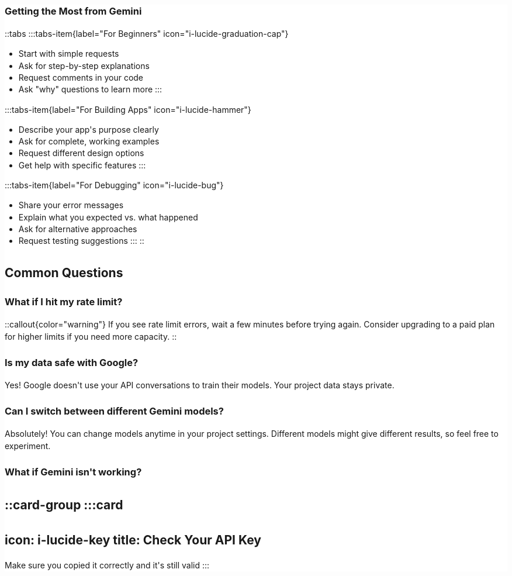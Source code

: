 ### Getting the Most from Gemini

::tabs
  :::tabs-item{label="For Beginners" icon="i-lucide-graduation-cap"}
  - Start with simple requests
  - Ask for step-by-step explanations  
  - Request comments in your code
  - Ask "why" questions to learn more
  :::

  :::tabs-item{label="For Building Apps" icon="i-lucide-hammer"}
  - Describe your app's purpose clearly
  - Ask for complete, working examples
  - Request different design options
  - Get help with specific features
  :::

  :::tabs-item{label="For Debugging" icon="i-lucide-bug"}
  - Share your error messages
  - Explain what you expected vs. what happened
  - Ask for alternative approaches
  - Request testing suggestions
  :::
::

## Common Questions

### What if I hit my rate limit?

::callout{color="warning"}
If you see rate limit errors, wait a few minutes before trying again. Consider upgrading to a paid plan for higher limits if you need more capacity.
::

### Is my data safe with Google?

Yes! Google doesn't use your API conversations to train their models. Your project data stays private.

### Can I switch between different Gemini models?

Absolutely! You can change models anytime in your project settings. Different models might give different results, so feel free to experiment.

### What if Gemini isn't working?

::card-group
  :::card
  ---
  icon: i-lucide-key
  title: Check Your API Key
  ---
  Make sure you copied it correctly and it's still valid
  :::
